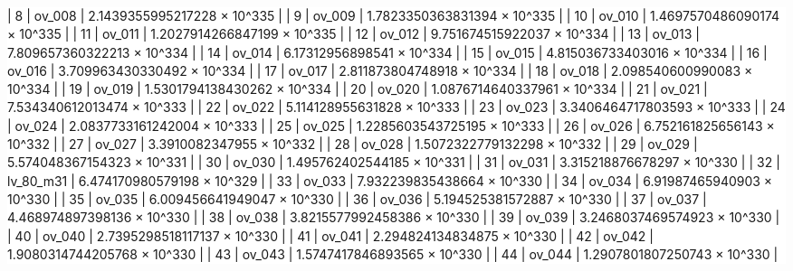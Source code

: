 | 8 | ov_008 | 2.1439355995217228 × 10^335 |
| 9 | ov_009 | 1.7823350363831394 × 10^335 |
| 10 | ov_010 | 1.4697570486090174 × 10^335 |
| 11 | ov_011 | 1.2027914266847199 × 10^335 |
| 12 | ov_012 | 9.751674515922037 × 10^334 |
| 13 | ov_013 | 7.809657360322213 × 10^334 |
| 14 | ov_014 | 6.17312956898541 × 10^334 |
| 15 | ov_015 | 4.815036733403016 × 10^334 |
| 16 | ov_016 | 3.709963430330492 × 10^334 |
| 17 | ov_017 | 2.811873804748918 × 10^334 |
| 18 | ov_018 | 2.098540600990083 × 10^334 |
| 19 | ov_019 | 1.5301794138430262 × 10^334 |
| 20 | ov_020 | 1.0876714640337961 × 10^334 |
| 21 | ov_021 | 7.534340612013474 × 10^333 |
| 22 | ov_022 | 5.114128955631828 × 10^333 |
| 23 | ov_023 | 3.3406464717803593 × 10^333 |
| 24 | ov_024 | 2.0837733161242004 × 10^333 |
| 25 | ov_025 | 1.2285603543725195 × 10^333 |
| 26 | ov_026 | 6.752161825656143 × 10^332 |
| 27 | ov_027 | 3.3910082347955 × 10^332 |
| 28 | ov_028 | 1.5072322779132298 × 10^332 |
| 29 | ov_029 | 5.574048367154323 × 10^331 |
| 30 | ov_030 | 1.495762402544185 × 10^331 |
| 31 | ov_031 | 3.315218876678297 × 10^330 |
| 32 | lv_80_m31 | 6.474170980579198 × 10^329 |
| 33 | ov_033 | 7.932239835438664 × 10^330 |
| 34 | ov_034 | 6.91987465940903 × 10^330 |
| 35 | ov_035 | 6.009456641949047 × 10^330 |
| 36 | ov_036 | 5.194525381572887 × 10^330 |
| 37 | ov_037 | 4.468974897398136 × 10^330 |
| 38 | ov_038 | 3.8215577992458386 × 10^330 |
| 39 | ov_039 | 3.2468037469574923 × 10^330 |
| 40 | ov_040 | 2.7395298518117137 × 10^330 |
| 41 | ov_041 | 2.294824134834875 × 10^330 |
| 42 | ov_042 | 1.9080314744205768 × 10^330 |
| 43 | ov_043 | 1.5747417846893565 × 10^330 |
| 44 | ov_044 | 1.2907801807250743 × 10^330 |